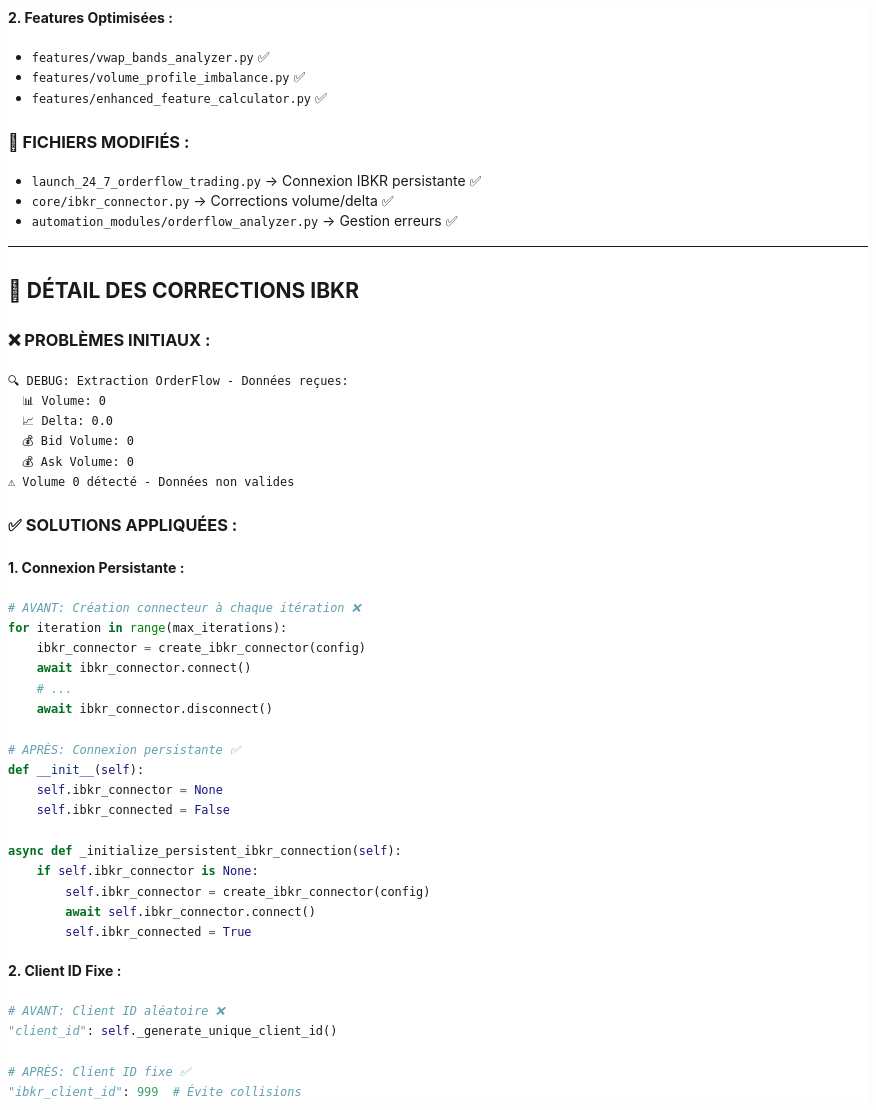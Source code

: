 #### **2. Features Optimisées :**
- `features/vwap_bands_analyzer.py` ✅
- `features/volume_profile_imbalance.py` ✅
- `features/enhanced_feature_calculator.py` ✅

### **🔧 FICHIERS MODIFIÉS :**
- `launch_24_7_orderflow_trading.py` → Connexion IBKR persistante ✅
- `core/ibkr_connector.py` → Corrections volume/delta ✅
- `automation_modules/orderflow_analyzer.py` → Gestion erreurs ✅

---

## 🔧 **DÉTAIL DES CORRECTIONS IBKR**

### **❌ PROBLÈMES INITIAUX :**
```
🔍 DEBUG: Extraction OrderFlow - Données reçues:
  📊 Volume: 0
  📈 Delta: 0.0
  💰 Bid Volume: 0
  💰 Ask Volume: 0
⚠️ Volume 0 détecté - Données non valides
```

### **✅ SOLUTIONS APPLIQUÉES :**

#### **1. Connexion Persistante :**
```python
# AVANT: Création connecteur à chaque itération ❌
for iteration in range(max_iterations):
    ibkr_connector = create_ibkr_connector(config)
    await ibkr_connector.connect()
    # ...
    await ibkr_connector.disconnect()

# APRÈS: Connexion persistante ✅
def __init__(self):
    self.ibkr_connector = None
    self.ibkr_connected = False

async def _initialize_persistent_ibkr_connection(self):
    if self.ibkr_connector is None:
        self.ibkr_connector = create_ibkr_connector(config)
        await self.ibkr_connector.connect()
        self.ibkr_connected = True
```

#### **2. Client ID Fixe :**
```python
# AVANT: Client ID aléatoire ❌
"client_id": self._generate_unique_client_id()

# APRÈS: Client ID fixe ✅
"ibkr_client_id": 999  # Évite collisions
```
